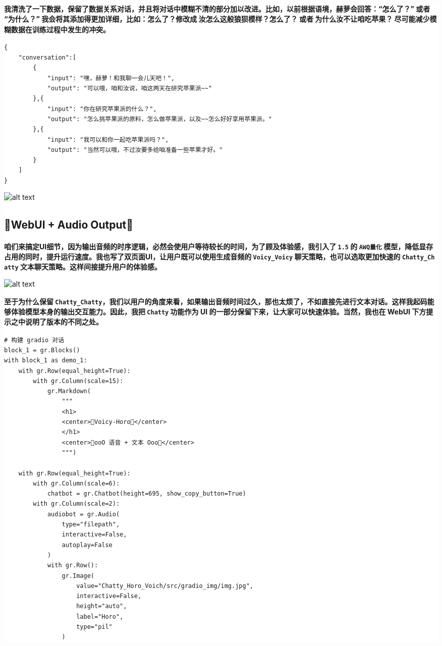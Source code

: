 **我清洗了一下数据，保留了数据关系对话，并且将对话中模糊不清的部分加以改进。比如，以前根据语境，赫萝会回答：“怎么了？” 或者 “为什么？” 我会将其添加得更加详细，比如：怎么了？修改成 汝怎么这般狼狈模样？怎么了？   或者   为什么汝不让咱吃苹果？  尽可能减少模糊数据在训练过程中发生的冲突。**

    {
        "conversation":[
            {
                "input": "嘿，赫萝！和我聊一会儿天吧！",
                "output": "可以哦，咱和汝说，咱这两天在研究苹果派~~"
            },{
                "input": "你在研究苹果派的什么？",
                "output": "怎么挑苹果派的原料，怎么做苹果派，以及~~怎么好好享用苹果派。"
            },{
                "input": "我可以和你一起吃苹果派吗？",
                "output": "当然可以哦，不过汝要多给咱准备一些苹果才好。"
            }
        ]
    }

![alt text](src/pic/Bg-Pic-4.png)

## **🍔WebUI + Audio Output🍔**

**咱们来搞定UI细节，因为输出音频的时序逻辑，必然会使用户等待较长的时间，为了顾及体验感，我引入了 `1.5` 的 `AWQ量化` 模型，降低显存占用的同时，提升运行速度。我也写了双页面UI，让用户既可以使用生成音频的 `Voicy_Voicy` 聊天策略，也可以选取更加快速的 `Chatty_Chatty` 文本聊天策略。这样间接提升用户的体验感。**

![alt text](src/pic/Bg-Pic-5.png)

**至于为什么保留 `Chatty_Chatty`，我们以用户的角度来看，如果输出音频时间过久，那也太烦了，不如直接先进行文本对话。这样我起码能够体验模型本身的输出交互能力。因此，我把 `Chatty` 功能作为 UI 的一部分保留下来，让大家可以快速体验。当然，我也在 WebUI 下方提示之中说明了版本的不同之处。**

    # 构建 gradio 对话
    block_1 = gr.Blocks()
    with block_1 as demo_1:
        with gr.Row(equal_height=True):
            with gr.Column(scale=15):
                gr.Markdown(
                    """
                    <h1>
                    <center>🍏Voicy-Horo🍎</center>
                    </h1>
                    <center>🍏ooO 语音 + 文本 Ooo🍎</center>
                    """)

        with gr.Row(equal_height=True):
            with gr.Column(scale=6):
                chatbot = gr.Chatbot(height=695, show_copy_button=True)
            with gr.Column(scale=2):
                audiobot = gr.Audio(
                    type="filepath",
                    interactive=False,
                    autoplay=False
                )
                with gr.Row():      
                    gr.Image(
                        value="Chatty_Horo_Voich/src/gradio_img/img.jpg",
                        interactive=False,
                        height="auto",
                        label="Horo",
                        type="pil"
                    )
